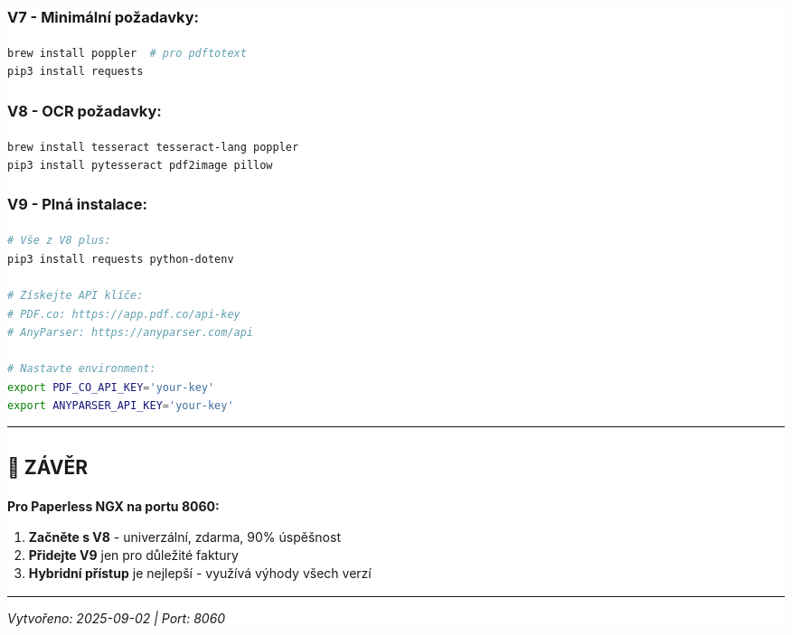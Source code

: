 ### V7 - Minimální požadavky:
```bash
brew install poppler  # pro pdftotext
pip3 install requests
```

### V8 - OCR požadavky:
```bash
brew install tesseract tesseract-lang poppler
pip3 install pytesseract pdf2image pillow
```

### V9 - Plná instalace:
```bash
# Vše z V8 plus:
pip3 install requests python-dotenv

# Získejte API klíče:
# PDF.co: https://app.pdf.co/api-key
# AnyParser: https://anyparser.com/api

# Nastavte environment:
export PDF_CO_API_KEY='your-key'
export ANYPARSER_API_KEY='your-key'
```

---

## 🎯 ZÁVĚR

**Pro Paperless NGX na portu 8060:**

1. **Začněte s V8** - univerzální, zdarma, 90% úspěšnost
2. **Přidejte V9** jen pro důležité faktury
3. **Hybridní přístup** je nejlepší - využívá výhody všech verzí

---

*Vytvořeno: 2025-09-02 | Port: 8060*